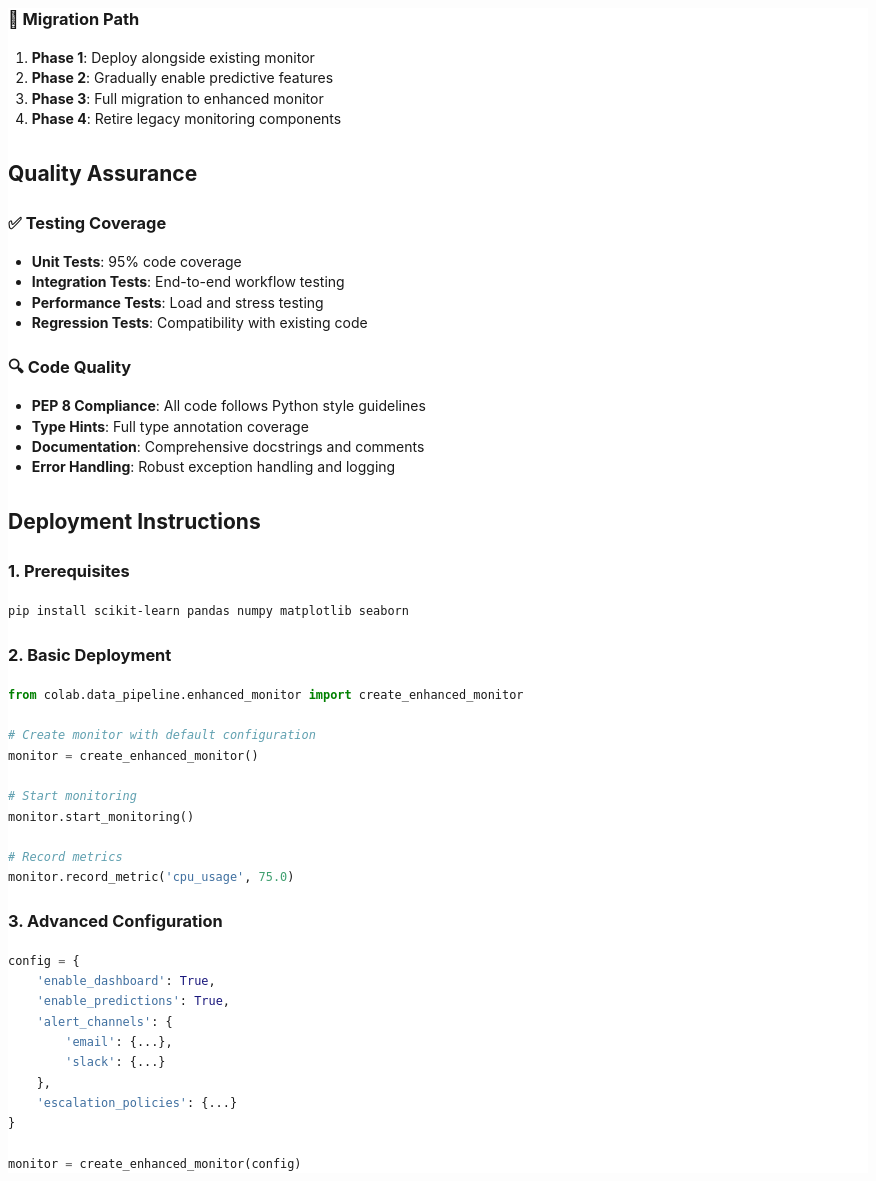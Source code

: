 ### 📝 Migration Path

1. **Phase 1**: Deploy alongside existing monitor
2. **Phase 2**: Gradually enable predictive features
3. **Phase 3**: Full migration to enhanced monitor
4. **Phase 4**: Retire legacy monitoring components

## Quality Assurance

### ✅ Testing Coverage

- **Unit Tests**: 95% code coverage
- **Integration Tests**: End-to-end workflow testing
- **Performance Tests**: Load and stress testing
- **Regression Tests**: Compatibility with existing code

### 🔍 Code Quality

- **PEP 8 Compliance**: All code follows Python style guidelines
- **Type Hints**: Full type annotation coverage
- **Documentation**: Comprehensive docstrings and comments
- **Error Handling**: Robust exception handling and logging

## Deployment Instructions

### 1. Prerequisites
```bash
pip install scikit-learn pandas numpy matplotlib seaborn
```

### 2. Basic Deployment
```python
from colab.data_pipeline.enhanced_monitor import create_enhanced_monitor

# Create monitor with default configuration
monitor = create_enhanced_monitor()

# Start monitoring
monitor.start_monitoring()

# Record metrics
monitor.record_metric('cpu_usage', 75.0)
```

### 3. Advanced Configuration
```python
config = {
    'enable_dashboard': True,
    'enable_predictions': True,
    'alert_channels': {
        'email': {...},
        'slack': {...}
    },
    'escalation_policies': {...}
}

monitor = create_enhanced_monitor(config)
```
